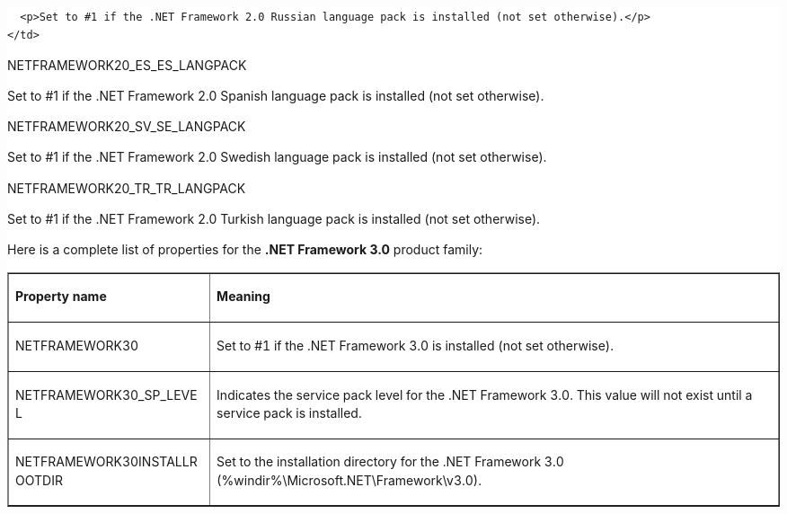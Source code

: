       <p>Set to #1 if the .NET Framework 2.0 Russian language pack is installed (not set otherwise).</p>
    </td>
  </tr>
  <tr>
    <td valign="top">
      <p>NETFRAMEWORK20_ES_ES_LANGPACK</p>
    </td>
    <td>
      <p>Set to #1 if the .NET Framework 2.0 Spanish language pack is installed (not set otherwise).</p>
    </td>
  </tr>
  <tr>
    <td valign="top">
      <p>NETFRAMEWORK20_SV_SE_LANGPACK</p>
    </td>
    <td>
      <p>Set to #1 if the .NET Framework 2.0 Swedish language pack is installed (not set otherwise).</p>
    </td>
  </tr>
  <tr>
    <td valign="top">
      <p>NETFRAMEWORK20_TR_TR_LANGPACK</p>
    </td>
    <td>
      <p>Set to #1 if the .NET Framework 2.0 Turkish language pack is installed (not set otherwise).</p>
    </td>
  </tr>
</table>

Here is a complete list of properties for the <b>.NET Framework 3.0</b> product family:

<table cellspacing="0" cellpadding="4" class="style1" border="1">
  <tr>
    <td valign="top">
      <p><b>Property name</b></p>
    </td>
    <td valign="top">
      <p><b>Meaning</b></p>
    </td>
  </tr>
  <tr>
    <td valign="top">
      <p>NETFRAMEWORK30</p>
    </td>
    <td>
      <p>Set to #1 if the .NET Framework 3.0 is installed (not set otherwise).</p>
    </td>
  </tr>
  <tr>
    <td valign="top">
      <p>NETFRAMEWORK30_SP_LEVEL</p>
    </td>
    <td>
      <p>Indicates the service pack level for the .NET Framework 3.0. This value will not exist until a service pack is installed.</p>
    </td>
  </tr>
  <tr>
    <td valign="top">
      <p>NETFRAMEWORK30INSTALLROOTDIR</p>
    </td>
    <td>
      <p>Set to the installation directory for the .NET Framework 3.0 (%windir%\Microsoft.NET\Framework\v3.0).</p>
